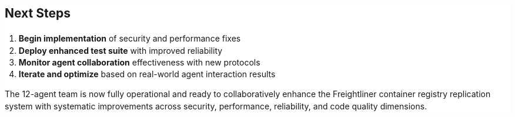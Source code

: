 ## Next Steps

1. **Begin implementation** of security and performance fixes
2. **Deploy enhanced test suite** with improved reliability
3. **Monitor agent collaboration** effectiveness with new protocols
4. **Iterate and optimize** based on real-world agent interaction results

The 12-agent team is now fully operational and ready to collaboratively enhance the Freightliner container registry replication system with systematic improvements across security, performance, reliability, and code quality dimensions.